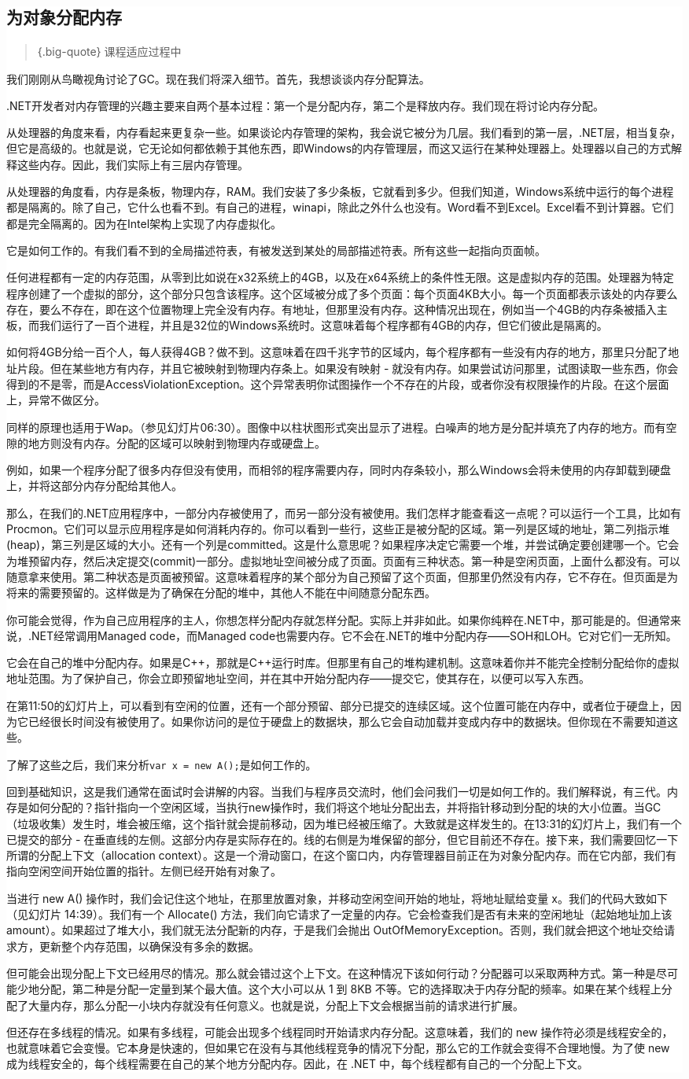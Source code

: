 ## 为对象分配内存

>{.big-quote} 课程适应过程中

我们刚刚从鸟瞰视角讨论了GC。现在我们将深入细节。首先，我想谈谈内存分配算法。

.NET开发者对内存管理的兴趣主要来自两个基本过程：第一个是分配内存，第二个是释放内存。我们现在将讨论内存分配。

从处理器的角度来看，内存看起来更复杂一些。如果谈论内存管理的架构，我会说它被分为几层。我们看到的第一层，.NET层，相当复杂，但它是高级的。也就是说，它无论如何都依赖于其他东西，即Windows的内存管理层，而这又运行在某种处理器上。处理器以自己的方式解释这些内存。因此，我们实际上有三层内存管理。

从处理器的角度看，内存是条板，物理内存，RAM。我们安装了多少条板，它就看到多少。但我们知道，Windows系统中运行的每个进程都是隔离的。除了自己，它什么也看不到。有自己的进程，winapi，除此之外什么也没有。Word看不到Excel。Excel看不到计算器。它们都是完全隔离的。因为在Intel架构上实现了内存虚拟化。

它是如何工作的。有我们看不到的全局描述符表，有被发送到某处的局部描述符表。所有这些一起指向页面帧。

任何进程都有一定的内存范围，从零到比如说在x32系统上的4GB，以及在x64系统上的条件性无限。这是虚拟内存的范围。处理器为特定程序创建了一个虚拟的部分，这个部分只包含该程序。这个区域被分成了多个页面：每个页面4KB大小。每一个页面都表示该处的内存要么存在，要么不存在，即在这个位置物理上完全没有内存。有地址，但那里没有内存。这种情况出现在，例如当一个4GB的内存条被插入主板，而我们运行了一百个进程，并且是32位的Windows系统时。这意味着每个程序都有4GB的内存，但它们彼此是隔离的。

如何将4GB分给一百个人，每人获得4GB？做不到。这意味着在四千兆字节的区域内，每个程序都有一些没有内存的地方，那里只分配了地址片段。但在某些地方有内存，并且它被映射到物理内存条上。如果没有映射 - 就没有内存。如果尝试访问那里，试图读取一些东西，你会得到的不是零，而是AccessViolationException。这个异常表明你试图操作一个不存在的片段，或者你没有权限操作的片段。在这个层面上，异常不做区分。

同样的原理也适用于Wap。（参见幻灯片06:30）。图像中以柱状图形式突出显示了进程。白噪声的地方是分配并填充了内存的地方。而有空隙的地方则没有内存。分配的区域可以映射到物理内存或硬盘上。

例如，如果一个程序分配了很多内存但没有使用，而相邻的程序需要内存，同时内存条较小，那么Windows会将未使用的内存卸载到硬盘上，并将这部分内存分配给其他人。

那么，在我们的.NET应用程序中，一部分内存被使用了，而另一部分没有被使用。我们怎样才能查看这一点呢？可以运行一个工具，比如有Procmon。它们可以显示应用程序是如何消耗内存的。你可以看到一些行，这些正是被分配的区域。第一列是区域的地址，第二列指示堆(heap)，第三列是区域的大小。还有一个列是committed。这是什么意思呢？如果程序决定它需要一个堆，并尝试确定要创建哪一个。它会为堆预留内存，然后决定提交(commit)一部分。虚拟地址空间被分成了页面。页面有三种状态。第一种是空闲页面，上面什么都没有。可以随意拿来使用。第二种状态是页面被预留。这意味着程序的某个部分为自己预留了这个页面，但那里仍然没有内存，它不存在。但页面是为将来的需要预留的。这样做是为了确保在分配的堆中，其他人不能在中间随意分配东西。

你可能会觉得，作为自己应用程序的主人，你想怎样分配内存就怎样分配。实际上并非如此。如果你纯粹在.NET中，那可能是的。但通常来说，.NET经常调用Managed code，而Managed code也需要内存。它不会在.NET的堆中分配内存——SOH和LOH。它对它们一无所知。

它会在自己的堆中分配内存。如果是C++，那就是C++运行时库。但那里有自己的堆构建机制。这意味着你并不能完全控制分配给你的虚拟地址范围。为了保护自己，你会立即预留地址空间，并在其中开始分配内存——提交它，使其存在，以便可以写入东西。

在第11:50的幻灯片上，可以看到有空闲的位置，还有一个部分预留、部分已提交的连续区域。这个位置可能在内存中，或者位于硬盘上，因为它已经很长时间没有被使用了。如果你访问的是位于硬盘上的数据块，那么它会自动加载并变成内存中的数据块。但你现在不需要知道这些。

了解了这些之后，我们来分析`var x = new A();`是如何工作的。

回到基础知识，这是我们通常在面试时会讲解的内容。当我们与程序员交流时，他们会问我们一切是如何工作的。我们解释说，有三代。内存是如何分配的？指针指向一个空闲区域，当执行new操作时，我们将这个地址分配出去，并将指针移动到分配的块的大小位置。当GC（垃圾收集）发生时，堆会被压缩，这个指针就会提前移动，因为堆已经被压缩了。大致就是这样发生的。在13:31的幻灯片上，我们有一个已提交的部分 - 在垂直线的左侧。这部分内存是实际存在的。线的右侧是为堆保留的部分，但它目前还不存在。接下来，我们需要回忆一下所谓的分配上下文（allocation context）。这是一个滑动窗口，在这个窗口内，内存管理器目前正在为对象分配内存。而在它内部，我们有指向空闲空间开始位置的指针。左侧已经开始有对象了。

当进行 new A() 操作时，我们会记住这个地址，在那里放置对象，并移动空闲空间开始的地址，将地址赋给变量 x。我们的代码大致如下（见幻灯片 14:39）。我们有一个 Allocate() 方法，我们向它请求了一定量的内存。它会检查我们是否有未来的空闲地址（起始地址加上该 amount）。如果超过了堆大小，我们就无法分配新的内存，于是我们会抛出 OutOfMemoryException。否则，我们就会把这个地址交给请求方，更新整个内存范围，以确保没有多余的数据。

但可能会出现分配上下文已经用尽的情况。那么就会错过这个上下文。在这种情况下该如何行动？分配器可以采取两种方式。第一种是尽可能少地分配，第二种是分配一定量到某个最大值。这个大小可以从 1 到 8KB 不等。它的选择取决于内存分配的频率。如果在某个线程上分配了大量内存，那么分配一小块内存就没有任何意义。也就是说，分配上下文会根据当前的请求进行扩展。

但还存在多线程的情况。如果有多线程，可能会出现多个线程同时开始请求内存分配。这意味着，我们的 new 操作符必须是线程安全的，也就意味着它会变慢。它本身是快速的，但如果它在没有与其他线程竞争的情况下分配，那么它的工作就会变得不合理地慢。为了使 new 成为线程安全的，每个线程需要在自己的某个地方分配内存。因此，在 .NET 中，每个线程都有自己的一个分配上下文。
